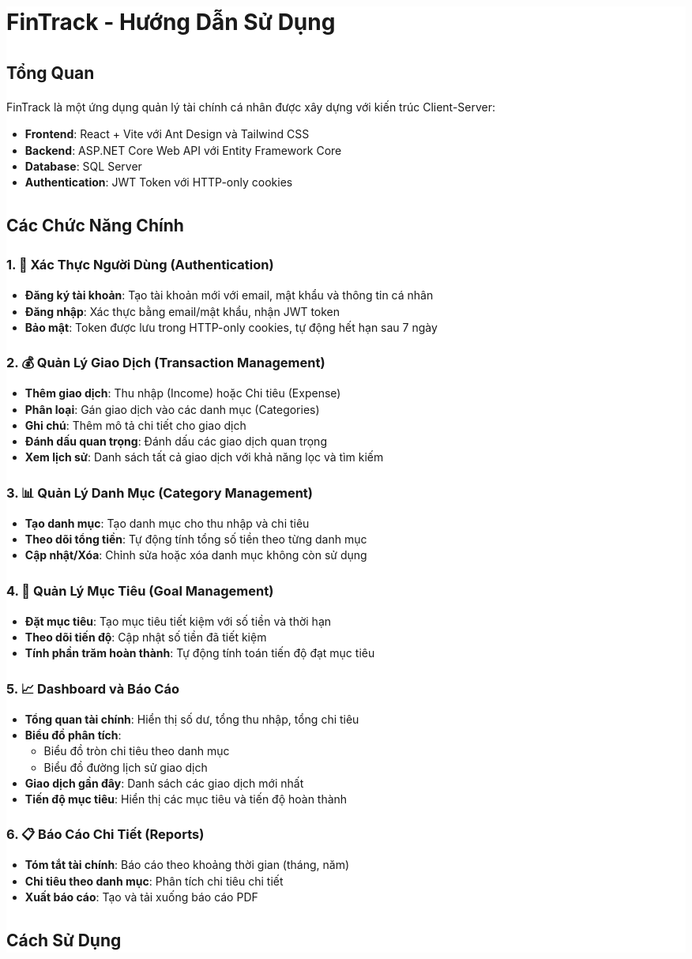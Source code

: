# FinTrack - Hướng Dẫn Sử Dụng

## Tổng Quan

FinTrack là một ứng dụng quản lý tài chính cá nhân được xây dựng với kiến trúc Client-Server:
- **Frontend**: React + Vite với Ant Design và Tailwind CSS
- **Backend**: ASP.NET Core Web API với Entity Framework Core
- **Database**: SQL Server
- **Authentication**: JWT Token với HTTP-only cookies

## Các Chức Năng Chính

### 1. 🔐 Xác Thực Người Dùng (Authentication)
- **Đăng ký tài khoản**: Tạo tài khoản mới với email, mật khẩu và thông tin cá nhân
- **Đăng nhập**: Xác thực bằng email/mật khẩu, nhận JWT token
- **Bảo mật**: Token được lưu trong HTTP-only cookies, tự động hết hạn sau 7 ngày

### 2. 💰 Quản Lý Giao Dịch (Transaction Management)
- **Thêm giao dịch**: Thu nhập (Income) hoặc Chi tiêu (Expense)
- **Phân loại**: Gán giao dịch vào các danh mục (Categories)
- **Ghi chú**: Thêm mô tả chi tiết cho giao dịch
- **Đánh dấu quan trọng**: Đánh dấu các giao dịch quan trọng
- **Xem lịch sử**: Danh sách tất cả giao dịch với khả năng lọc và tìm kiếm

### 3. 📊 Quản Lý Danh Mục (Category Management)
- **Tạo danh mục**: Tạo danh mục cho thu nhập và chi tiêu
- **Theo dõi tổng tiền**: Tự động tính tổng số tiền theo từng danh mục
- **Cập nhật/Xóa**: Chỉnh sửa hoặc xóa danh mục không còn sử dụng

### 4. 🎯 Quản Lý Mục Tiêu (Goal Management)
- **Đặt mục tiêu**: Tạo mục tiêu tiết kiệm với số tiền và thời hạn
- **Theo dõi tiến độ**: Cập nhật số tiền đã tiết kiệm
- **Tính phần trăm hoàn thành**: Tự động tính toán tiến độ đạt mục tiêu

### 5. 📈 Dashboard và Báo Cáo
- **Tổng quan tài chính**: Hiển thị số dư, tổng thu nhập, tổng chi tiêu
- **Biểu đồ phân tích**: 
  - Biểu đồ tròn chi tiêu theo danh mục
  - Biểu đồ đường lịch sử giao dịch
- **Giao dịch gần đây**: Danh sách các giao dịch mới nhất
- **Tiến độ mục tiêu**: Hiển thị các mục tiêu và tiến độ hoàn thành

### 6. 📋 Báo Cáo Chi Tiết (Reports)
- **Tóm tắt tài chính**: Báo cáo theo khoảng thời gian (tháng, năm)
- **Chi tiêu theo danh mục**: Phân tích chi tiêu chi tiết
- **Xuất báo cáo**: Tạo và tải xuống báo cáo PDF

## Cách Sử Dụng

